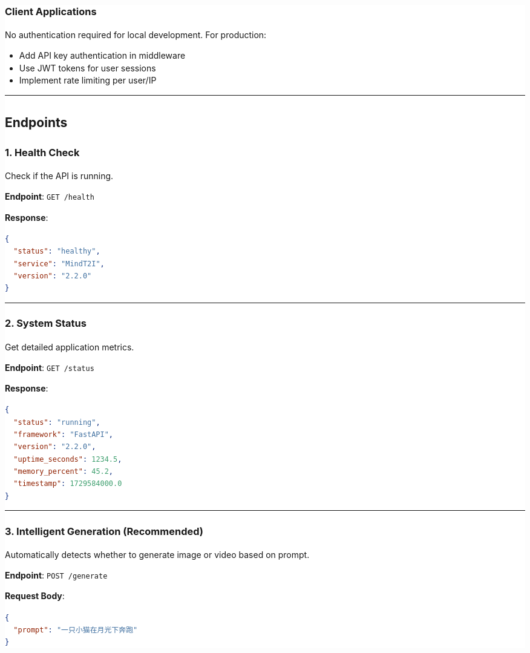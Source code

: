 ### Client Applications
No authentication required for local development. For production:
- Add API key authentication in middleware
- Use JWT tokens for user sessions
- Implement rate limiting per user/IP

---

## Endpoints

### 1. Health Check

Check if the API is running.

**Endpoint**: `GET /health`

**Response**:
```json
{
  "status": "healthy",
  "service": "MindT2I",
  "version": "2.2.0"
}
```

---

### 2. System Status

Get detailed application metrics.

**Endpoint**: `GET /status`

**Response**:
```json
{
  "status": "running",
  "framework": "FastAPI",
  "version": "2.2.0",
  "uptime_seconds": 1234.5,
  "memory_percent": 45.2,
  "timestamp": 1729584000.0
}
```

---

### 3. Intelligent Generation (Recommended)

Automatically detects whether to generate image or video based on prompt.

**Endpoint**: `POST /generate`

**Request Body**:
```json
{
  "prompt": "一只小猫在月光下奔跑"
}
```
